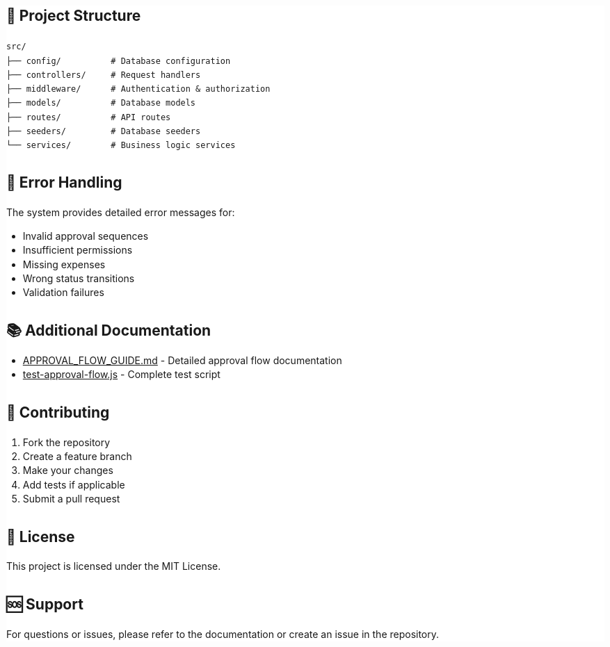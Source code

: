 ## 📁 Project Structure

```
src/
├── config/          # Database configuration
├── controllers/     # Request handlers
├── middleware/      # Authentication & authorization
├── models/          # Database models
├── routes/          # API routes
├── seeders/         # Database seeders
└── services/        # Business logic services
```

## 🚨 Error Handling

The system provides detailed error messages for:
- Invalid approval sequences
- Insufficient permissions
- Missing expenses
- Wrong status transitions
- Validation failures

## 📚 Additional Documentation

- [APPROVAL_FLOW_GUIDE.md](./APPROVAL_FLOW_GUIDE.md) - Detailed approval flow documentation
- [test-approval-flow.js](./test-approval-flow.js) - Complete test script

## 🤝 Contributing

1. Fork the repository
2. Create a feature branch
3. Make your changes
4. Add tests if applicable
5. Submit a pull request

## 📄 License

This project is licensed under the MIT License.

## 🆘 Support

For questions or issues, please refer to the documentation or create an issue in the repository.

